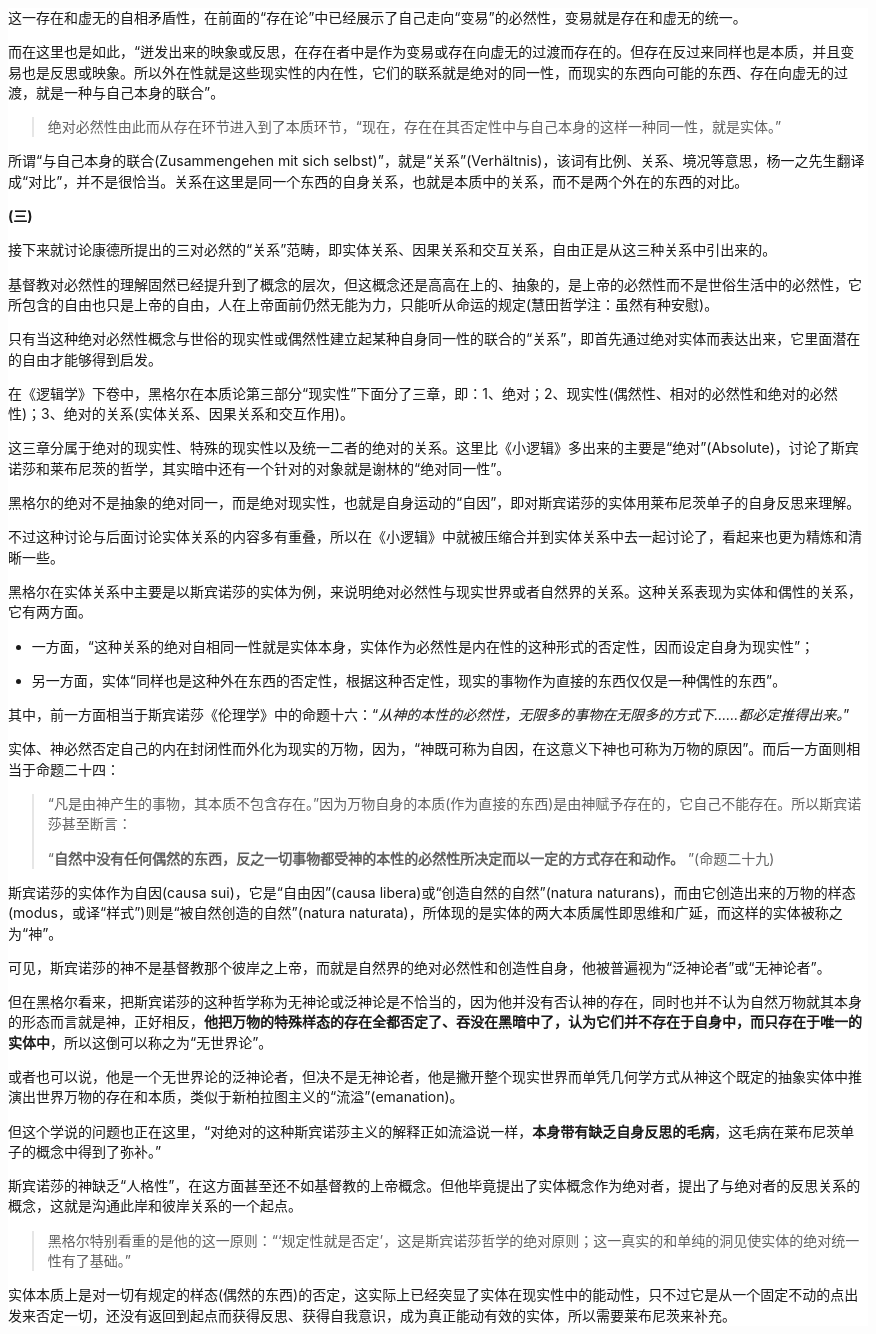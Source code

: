 这一存在和虚无的自相矛盾性，在前面的“存在论”中已经展示了自己走向“变易”的必然性，变易就是存在和虚无的统一。

而在这里也是如此，“迸发出来的映象或反思，在存在者中是作为变易或存在向虚无的过渡而存在的。但存在反过来同样也是本质，并且变易也是反思或映象。所以外在性就是这些现实性的内在性，它们的联系就是绝对的同一性，而现实的东西向可能的东西、存在向虚无的过渡，就是一种与自己本身的联合”。

> 绝对必然性由此而从存在环节进入到了本质环节，“现在，存在在其否定性中与自己本身的这样一种同一性，就是实体。”

所谓“与自己本身的联合(Zusammengehen mit sich selbst)”，就是“关系”(Verhältnis)，该词有比例、关系、境况等意思，杨一之先生翻译成“对比”，并不是很恰当。关系在这里是同一个东西的自身关系，也就是本质中的关系，而不是两个外在的东西的对比。

**(三)**

接下来就讨论康德所提出的三对必然的“关系”范畴，即实体关系、因果关系和交互关系，自由正是从这三种关系中引出来的。

基督教对必然性的理解固然已经提升到了概念的层次，但这概念还是高高在上的、抽象的，是上帝的必然性而不是世俗生活中的必然性，它所包含的自由也只是上帝的自由，人在上帝面前仍然无能为力，只能听从命运的规定(慧田哲学注：虽然有种安慰)。

只有当这种绝对必然性概念与世俗的现实性或偶然性建立起某种自身同一性的联合的“关系”，即首先通过绝对实体而表达出来，它里面潜在的自由才能够得到启发。

在《逻辑学》下卷中，黑格尔在本质论第三部分“现实性”下面分了三章，即：1、绝对；2、现实性(偶然性、相对的必然性和绝对的必然性)；3、绝对的关系(实体关系、因果关系和交互作用)。

这三章分属于绝对的现实性、特殊的现实性以及统一二者的绝对的关系。这里比《小逻辑》多出来的主要是“绝对”(Absolute)，讨论了斯宾诺莎和莱布尼茨的哲学，其实暗中还有一个针对的对象就是谢林的“绝对同一性”。

黑格尔的绝对不是抽象的绝对同一，而是绝对现实性，也就是自身运动的“自因”，即对斯宾诺莎的实体用莱布尼茨单子的自身反思来理解。

不过这种讨论与后面讨论实体关系的内容多有重叠，所以在《小逻辑》中就被压缩合并到实体关系中去一起讨论了，看起来也更为精炼和清晰一些。

黑格尔在实体关系中主要是以斯宾诺莎的实体为例，来说明绝对必然性与现实世界或者自然界的关系。这种关系表现为实体和偶性的关系，它有两方面。

*   一方面，“这种关系的绝对自相同一性就是实体本身，实体作为必然性是内在性的这种形式的否定性，因而设定自身为现实性”；
    
*   另一方面，实体“同样也是这种外在东西的否定性，根据这种否定性，现实的事物作为直接的东西仅仅是一种偶性的东西”。
    

其中，前一方面相当于斯宾诺莎《伦理学》中的命题十六：“_从神的本性的必然性，无限多的事物在无限多的方式下......都必定推得出来。_”

实体、神必然否定自己的内在封闭性而外化为现实的万物，因为，“神既可称为自因，在这意义下神也可称为万物的原因”。而后一方面则相当于命题二十四：

> “凡是由神产生的事物，其本质不包含存在。”因为万物自身的本质(作为直接的东西)是由神赋予存在的，它自己不能存在。所以斯宾诺莎甚至断言：
> 
> “**自然中没有任何偶然的东西，反之一切事物都受神的本性的必然性所决定而以一定的方式存在和动作。** ”(命题二十九)

斯宾诺莎的实体作为自因(causa sui)，它是“自由因”(causa libera)或“创造自然的自然”(natura naturans)，而由它创造出来的万物的样态(modus，或译“样式”)则是“被自然创造的自然”(natura naturata)，所体现的是实体的两大本质属性即思维和广延，而这样的实体被称之为“神”。

可见，斯宾诺莎的神不是基督教那个彼岸之上帝，而就是自然界的绝对必然性和创造性自身，他被普遍视为“泛神论者”或“无神论者”。

但在黑格尔看来，把斯宾诺莎的这种哲学称为无神论或泛神论是不恰当的，因为他并没有否认神的存在，同时也并不认为自然万物就其本身的形态而言就是神，正好相反，**他把万物的特殊样态的存在全都否定了、吞没在黑暗中了，认为它们并不存在于自身中，而只存在于唯一的实体中**，所以这倒可以称之为“无世界论”。

或者也可以说，他是一个无世界论的泛神论者，但决不是无神论者，他是撇开整个现实世界而单凭几何学方式从神这个既定的抽象实体中推演出世界万物的存在和本质，类似于新柏拉图主义的“流溢”(emanation)。

但这个学说的问题也正在这里，“对绝对的这种斯宾诺莎主义的解释正如流溢说一样，**本身带有缺乏自身反思的毛病**，这毛病在莱布尼茨单子的概念中得到了弥补。”

斯宾诺莎的神缺乏“人格性”，在这方面甚至还不如基督教的上帝概念。但他毕竟提出了实体概念作为绝对者，提出了与绝对者的反思关系的概念，这就是沟通此岸和彼岸关系的一个起点。

> 黑格尔特别看重的是他的这一原则：“‘规定性就是否定’，这是斯宾诺莎哲学的绝对原则；这一真实的和单纯的洞见使实体的绝对统一性有了基础。”

实体本质上是对一切有规定的样态(偶然的东西)的否定，这实际上已经突显了实体在现实性中的能动性，只不过它是从一个固定不动的点出发来否定一切，还没有返回到起点而获得反思、获得自我意识，成为真正能动有效的实体，所以需要莱布尼茨来补充。
